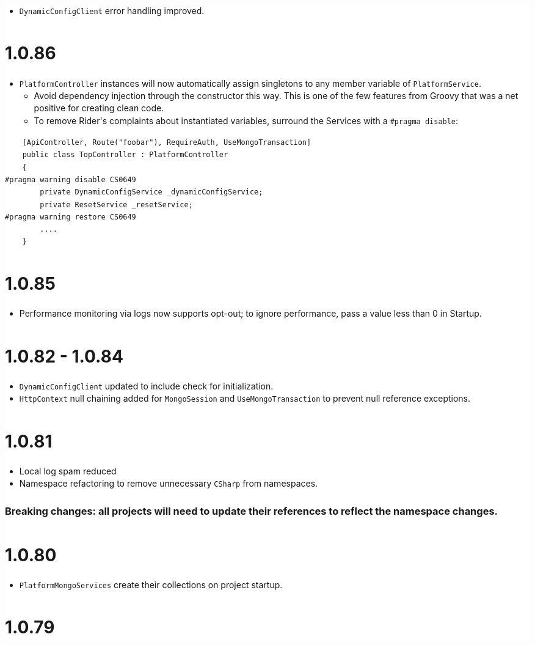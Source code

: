- `DynamicConfigClient` error handling improved.

# 1.0.86

- `PlatformController` instances will now automatically assign singletons to any member variable of `PlatformService`.
  - Avoid dependency injection through the constructor this way.  This is one of the few features from Groovy that was a net positive for creating clean code.
  - To remove Rider's complaints about instantiated variables, surround the Services with a `#pragma disable`:

```
    [ApiController, Route("foobar"), RequireAuth, UseMongoTransaction]
    public class TopController : PlatformController
    {
#pragma warning disable CS0649
        private DynamicConfigService _dynamicConfigService;
        private ResetService _resetService;
#pragma warning restore CS0649
        ....
    }
```

# 1.0.85

- Performance monitoring via logs now supports opt-out; to ignore performance, pass a value less than 0 in Startup.

# 1.0.82 - 1.0.84

- `DynamicConfigClient` updated to include check for initialization.
- `HttpContext` null chaining added for `MongoSession` and `UseMongoTransaction` to prevent null reference exceptions.

# 1.0.81

- Local log spam reduced
- Namespace refactoring to remove unnecessary `CSharp` from namespaces.

### Breaking changes: all projects will need to update their references to reflect the namespace changes.

# 1.0.80

- `PlatformMongoServices` create their collections on project startup.

# 1.0.79
